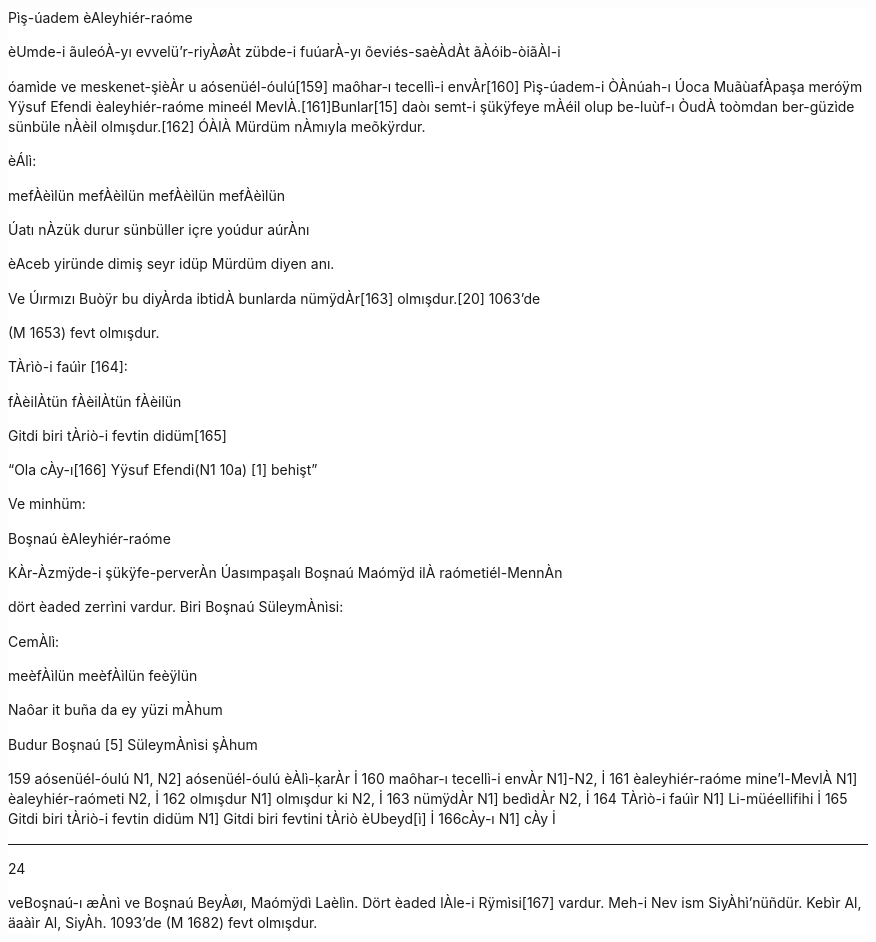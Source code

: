 Pìş-úadem èAleyhiér-raóme

èUmde-i ãuleóÀ-yı evvelü’r-riyÀøÀt zübde-i fuúarÀ-yı õeviés-saèÀdÀt ãÀóib-òiãÀl-i

óamìde ve meskenet-şièÀr u aósenüél-óulú[159] maôhar-ı tecellì-i envÀr[160] Pìş-úadem-i
ÒÀnúah-ı Úoca MuãùafÀpaşa meróÿm Yÿsuf Efendi èaleyhiér-raóme mineél
MevlÀ.[161]Bunlar[15] daòı semt-i şükÿfeye mÀéil olup be-luùf-ı ÒudÀ toòmdan ber-güzìde
sünbüle nÀèil olmışdur.[162] ÓÀlÀ Mürdüm nÀmıyla meõkÿrdur.

èÁlì:

mefÀèìlün mefÀèìlün mefÀèìlün mefÀèìlün

Úatı nÀzük durur sünbüller içre yoúdur aúrÀnı

èAceb yiründe dimiş seyr idüp Mürdüm diyen anı.

Ve Úırmızı Buòÿr bu diyÀrda ibtidÀ bunlarda nümÿdÀr[163] olmışdur.[20] 1063’de

(M 1653) fevt olmışdur.

TÀrìò-i faúìr [164]:

fÀèilÀtün fÀèilÀtün fÀèilün

Gitdi biri tÀriò-i fevtin didüm[165]

“Ola cÀy-ı[166] Yÿsuf Efendi(N1 10a) [1] behişt”

Ve minhüm:

Boşnaú èAleyhiér-raóme

KÀr-Àzmÿde-i şükÿfe-perverÀn Úasımpaşalı Boşnaú Maómÿd ilÀ raómetiél-MennÀn

dört èaded zerrìni vardur. Biri Boşnaú SüleymÀnìsi:

CemÀlì:

meèfÀìlün meèfÀìlün feèÿlün

Naôar it buña da ey yüzi mÀhum

Budur Boşnaú [5] SüleymÀnìsi şÀhum

159 aósenüél-óulú N1, N2] aósenüél-óulú èÀlì-ḳarÀr İ
160 maôhar-ı tecellì-i envÀr N1]-N2, İ
161 èaleyhiér-raóme mine’l-MevlÀ N1] èaleyhiér-raómeti N2, İ
162 olmışdur N1] olmışdur ki N2, İ
163 nümÿdÀr N1] bedìdÀr N2, İ
164 TÀrìò-i faúìr N1] Li-müéellifihi İ
165 Gitdi biri tÀriò-i fevtin didüm N1] Gitdi biri fevtini tÀriò èUbeyd[ì] İ
166cÀy-ı N1] cÀy İ


-----

24

veBoşnaú-ı æÀnì ve Boşnaú BeyÀøı, Maómÿdì Laèlìn. Dört èaded lÀle-i Rÿmìsi[167]
vardur. Meh-i Nev ism SiyÀhì’nüñdür. Kebìr Al, äaàìr Al, SiyÀh. 1093’de (M 1682)
fevt olmışdur.
